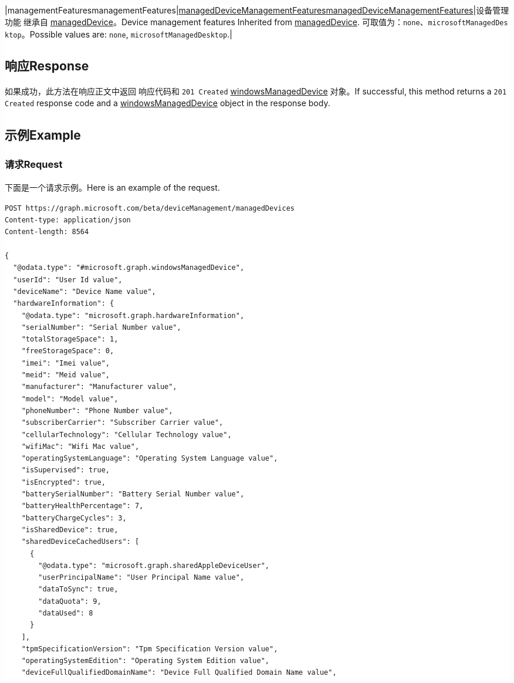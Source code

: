 |<span data-ttu-id="8ca2c-521">managementFeatures</span><span class="sxs-lookup"><span data-stu-id="8ca2c-521">managementFeatures</span></span>|[<span data-ttu-id="8ca2c-522">managedDeviceManagementFeatures</span><span class="sxs-lookup"><span data-stu-id="8ca2c-522">managedDeviceManagementFeatures</span></span>](../resources/intune-devices-manageddevicemanagementfeatures.md)|<span data-ttu-id="8ca2c-523">设备管理功能 继承自 [managedDevice](../resources/intune-devices-manageddevice.md)。</span><span class="sxs-lookup"><span data-stu-id="8ca2c-523">Device management features Inherited from [managedDevice](../resources/intune-devices-manageddevice.md).</span></span> <span data-ttu-id="8ca2c-524">可取值为：`none`、`microsoftManagedDesktop`。</span><span class="sxs-lookup"><span data-stu-id="8ca2c-524">Possible values are: `none`, `microsoftManagedDesktop`.</span></span>|



## <a name="response"></a><span data-ttu-id="8ca2c-525">响应</span><span class="sxs-lookup"><span data-stu-id="8ca2c-525">Response</span></span>
<span data-ttu-id="8ca2c-526">如果成功，此方法在响应正文中返回 响应代码和 `201 Created` [windowsManagedDevice](../resources/intune-devices-windowsmanageddevice.md) 对象。</span><span class="sxs-lookup"><span data-stu-id="8ca2c-526">If successful, this method returns a `201 Created` response code and a [windowsManagedDevice](../resources/intune-devices-windowsmanageddevice.md) object in the response body.</span></span>

## <a name="example"></a><span data-ttu-id="8ca2c-527">示例</span><span class="sxs-lookup"><span data-stu-id="8ca2c-527">Example</span></span>

### <a name="request"></a><span data-ttu-id="8ca2c-528">请求</span><span class="sxs-lookup"><span data-stu-id="8ca2c-528">Request</span></span>
<span data-ttu-id="8ca2c-529">下面是一个请求示例。</span><span class="sxs-lookup"><span data-stu-id="8ca2c-529">Here is an example of the request.</span></span>
``` http
POST https://graph.microsoft.com/beta/deviceManagement/managedDevices
Content-type: application/json
Content-length: 8564

{
  "@odata.type": "#microsoft.graph.windowsManagedDevice",
  "userId": "User Id value",
  "deviceName": "Device Name value",
  "hardwareInformation": {
    "@odata.type": "microsoft.graph.hardwareInformation",
    "serialNumber": "Serial Number value",
    "totalStorageSpace": 1,
    "freeStorageSpace": 0,
    "imei": "Imei value",
    "meid": "Meid value",
    "manufacturer": "Manufacturer value",
    "model": "Model value",
    "phoneNumber": "Phone Number value",
    "subscriberCarrier": "Subscriber Carrier value",
    "cellularTechnology": "Cellular Technology value",
    "wifiMac": "Wifi Mac value",
    "operatingSystemLanguage": "Operating System Language value",
    "isSupervised": true,
    "isEncrypted": true,
    "batterySerialNumber": "Battery Serial Number value",
    "batteryHealthPercentage": 7,
    "batteryChargeCycles": 3,
    "isSharedDevice": true,
    "sharedDeviceCachedUsers": [
      {
        "@odata.type": "microsoft.graph.sharedAppleDeviceUser",
        "userPrincipalName": "User Principal Name value",
        "dataToSync": true,
        "dataQuota": 9,
        "dataUsed": 8
      }
    ],
    "tpmSpecificationVersion": "Tpm Specification Version value",
    "operatingSystemEdition": "Operating System Edition value",
    "deviceFullQualifiedDomainName": "Device Full Qualified Domain Name value",
```